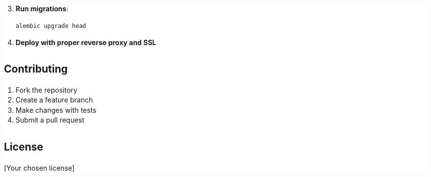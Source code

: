 3. **Run migrations**:
   ```bash
   alembic upgrade head
   ```

4. **Deploy with proper reverse proxy and SSL**

## Contributing

1. Fork the repository
2. Create a feature branch
3. Make changes with tests
4. Submit a pull request

## License

[Your chosen license]